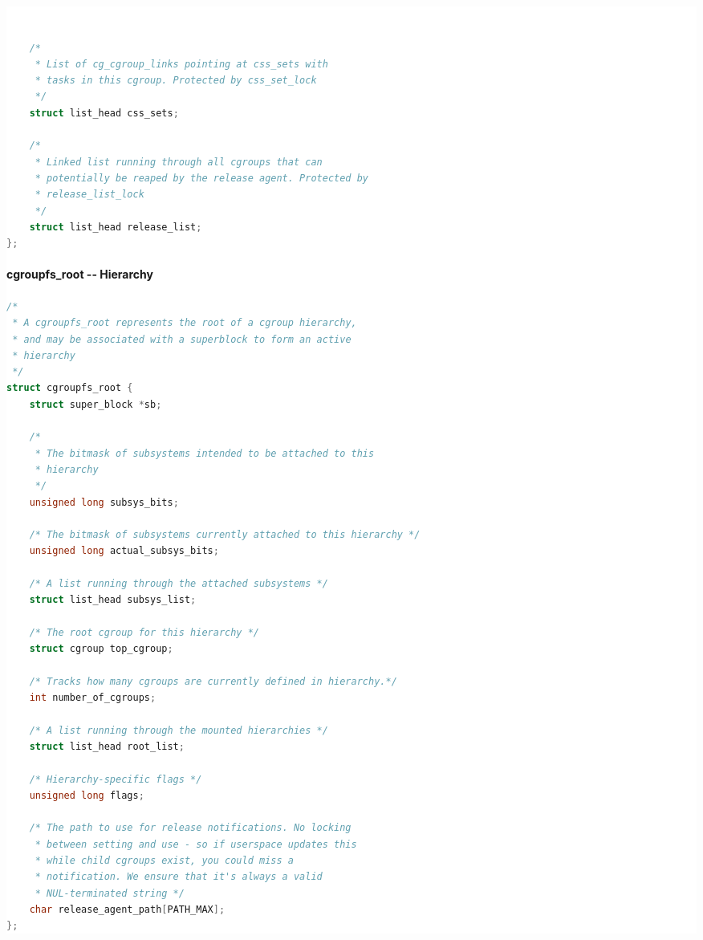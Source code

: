 ```c
	
	
	/*
	 * List of cg_cgroup_links pointing at css_sets with
	 * tasks in this cgroup. Protected by css_set_lock
	 */
	struct list_head css_sets;

	/*
	 * Linked list running through all cgroups that can
	 * potentially be reaped by the release agent. Protected by
	 * release_list_lock
	 */
	struct list_head release_list;
};

```

#### cgroupfs\_root -- Hierarchy

```c
/*
 * A cgroupfs_root represents the root of a cgroup hierarchy,
 * and may be associated with a superblock to form an active
 * hierarchy
 */
struct cgroupfs_root {
	struct super_block *sb;

	/*
	 * The bitmask of subsystems intended to be attached to this
	 * hierarchy
	 */
	unsigned long subsys_bits;

	/* The bitmask of subsystems currently attached to this hierarchy */
	unsigned long actual_subsys_bits;

	/* A list running through the attached subsystems */
	struct list_head subsys_list;

	/* The root cgroup for this hierarchy */
	struct cgroup top_cgroup;

	/* Tracks how many cgroups are currently defined in hierarchy.*/
	int number_of_cgroups;

	/* A list running through the mounted hierarchies */
	struct list_head root_list;

	/* Hierarchy-specific flags */
	unsigned long flags;

	/* The path to use for release notifications. No locking
	 * between setting and use - so if userspace updates this
	 * while child cgroups exist, you could miss a
	 * notification. We ensure that it's always a valid
	 * NUL-terminated string */
	char release_agent_path[PATH_MAX];
};
```
